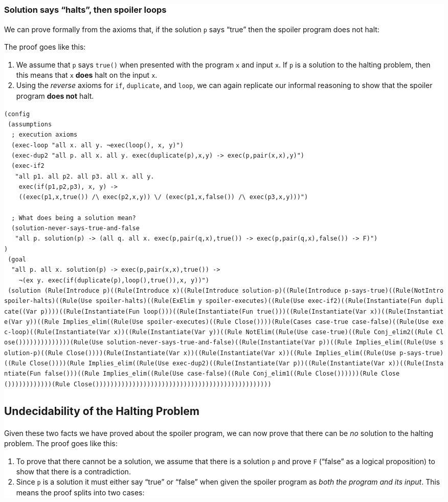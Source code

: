 
### Solution says “halts”, then spoiler loops

We can prove formally from the axioms that, if the solution `p` says “true” then the spoiler program does not halt:

The proof goes like this:

1. We assume that `p` says `true()` when presented with the program `x` and input `x`. If `p` is a solution to the halting problem, then this means that `x` **does** halt on the input `x`.
2. Using the *reverse* axioms for `if`, `duplicate`, and `loop`, we can again replicate our informal reasoning to show that the spoiler program **does not** halt.

```focused-nd {id=haltingproblem-1}
(config
 (assumptions
  ; execution axioms
  (exec-loop "all x. all y. ¬exec(loop(), x, y)")
  (exec-dup2 "all p. all x. all y. exec(duplicate(p),x,y) -> exec(p,pair(x,x),y)")
  (exec-if2
   "all p1. all p2. all p3. all x. all y.
    exec(if(p1,p2,p3), x, y) ->
	((exec(p1,x,true()) /\ exec(p2,x,y)) \/ (exec(p1,x,false()) /\ exec(p3,x,y)))")

  ; What does being a solution mean?
  (solution-never-says-true-and-false
   "all p. solution(p) -> (all q. all x. exec(p,pair(q,x),true()) -> exec(p,pair(q,x),false()) -> F)")
)
 (goal
  "all p. all x. solution(p) -> exec(p,pair(x,x),true()) ->
    ¬(ex y. exec(if(duplicate(p),loop(),true()),x, y))")
 (solution (Rule(Introduce p)((Rule(Introduce x)((Rule(Introduce solution-p)((Rule(Introduce p-says-true)((Rule(NotIntro spoiler-halts)((Rule(Use spoiler-halts)((Rule(ExElim y spoiler-executes)((Rule(Use exec-if2)((Rule(Instantiate(Fun duplicate((Var p))))((Rule(Instantiate(Fun loop()))((Rule(Instantiate(Fun true()))((Rule(Instantiate(Var x))((Rule(Instantiate(Var y))((Rule Implies_elim((Rule(Use spoiler-executes)((Rule Close())))(Rule(Cases case-true case-false)((Rule(Use exec-loop)((Rule(Instantiate(Var x))((Rule(Instantiate(Var y))((Rule NotElim((Rule(Use case-true)((Rule Conj_elim2((Rule Close())))))))))))))(Rule(Use solution-never-says-true-and-false)((Rule(Instantiate(Var p))((Rule Implies_elim((Rule(Use solution-p)((Rule Close())))(Rule(Instantiate(Var x))((Rule(Instantiate(Var x))((Rule Implies_elim((Rule(Use p-says-true)((Rule Close())))(Rule Implies_elim((Rule(Use exec-dup2)((Rule(Instantiate(Var p))((Rule(Instantiate(Var x))((Rule(Instantiate(Fun false()))((Rule Implies_elim((Rule(Use case-false)((Rule Conj_elim1((Rule Close())))))(Rule Close())))))))))))(Rule Close())))))))))))))))))))))))))))))))))))))))))))))))
```

## Undecidability of the Halting Problem

Given these two facts we have proved about the spoiler program, we can now prove that there can be *no* solution to the halting problem. The proof goes like this:

1. To prove that there cannot be a solution, we assume that there is a solution `p` and prove `F` (“false” as a logical proposition) to show that there is a contradiction.
2. Since `p` is a solution it must either say “true” or “false” when given the spoiler program as *both the program and its input*. This means the proof splits into two cases:
